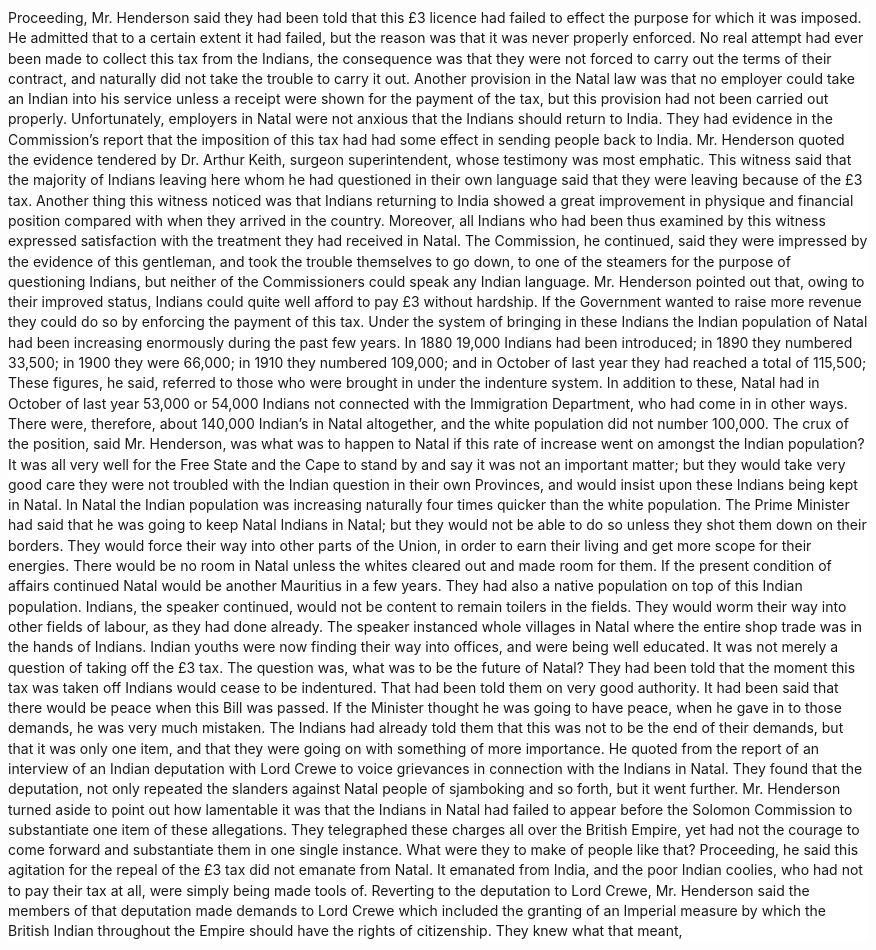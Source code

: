 <p>Proceeding, Mr. Henderson said they had been told that this &#x00A3;3 licence had failed to effect the purpose for which it was imposed. He admitted that to a certain extent it had failed, but the reason was that it was never properly enforced. No real attempt had ever been made to collect this tax from the Indians, the consequence was that they were not forced to carry out the terms of their contract, and naturally did not take the trouble to carry it out. Another provision in the Natal law was that no employer could take an Indian into his service unless a receipt were shown for the payment of the tax, but this provision had not been carried out properly. Unfortunately, employers in Natal were not anxious that the Indians should return to India. They had evidence in the Commission&#x2019;s report that the imposition of this tax had had some effect in sending people back to India. Mr. Henderson quoted the evidence tendered by Dr. Arthur Keith, surgeon superintendent, whose testimony was most emphatic. This witness said that the majority of Indians leaving here whom he had questioned in their own language said that they were leaving because of the &#x00A3;3 tax. Another thing this witness noticed was that Indians returning to India showed a great improvement in physique and financial position compared with when they arrived in the country. Moreover, all Indians who had been thus examined by this witness expressed satisfaction with the treatment they had received in Natal. The Commission, he continued, said they were impressed by the evidence of this gentleman, and took the trouble themselves to go down, to one of the steamers for the purpose of questioning Indians, but neither of the Commissioners could speak any Indian language. Mr. Henderson pointed out that, owing to their improved status, Indians could quite well afford to pay &#x00A3;3 without hardship. If the Government wanted to raise more revenue they could do so by enforcing the payment of this tax. Under the system of bringing in these Indians the Indian population of Natal had been increasing enormously during the past few years. In 1880 19,000 Indians had been introduced; in 1890 they numbered 33,500; in 1900 they were 66,000; in 1910 they numbered 109,000; and in October of last year they had reached a total of 115,500; These figures, he said, referred to those who were brought in under the indenture <span class="col_3193-3194" refersTo="page_1603"/>system. In addition to these, Natal had in October of last year 53,000 or 54,000 Indians not connected with the Immigration Department, who had come in in other ways. There were, therefore, about 140,000 Indian&#x2019;s in Natal altogether, and the white population did not number 100,000. The crux of the position, said Mr. Henderson, was what was to happen to Natal if this rate of increase went on amongst the Indian population? It was all very well for the Free State and the Cape to stand by and say it was not an important matter; but they would take very good care they were not troubled with the Indian question in their own Provinces, and would insist upon these Indians being kept in Natal. In Natal the Indian population was increasing naturally four times quicker than the white population. The Prime Minister had said that he was going to keep Natal Indians in Natal; but they would not be able to do so unless they shot them down on their borders. They would force their way into other parts of the Union, in order to earn their living and get more scope for their energies. There would be no room in Natal unless the whites cleared out and made room for them. If the present condition of affairs continued Natal would be another Mauritius in a few years. They had also a native population on top of this Indian population. Indians, the speaker continued, would not be content to remain toilers in the fields. They would worm their way into other fields of labour, as they had done already. The speaker instanced whole villages in Natal where the entire shop trade was in the hands of Indians. Indian youths were now finding their way into offices, and were being well educated. It was not merely a question of taking off the &#x00A3;3 tax. The question was, what was to be the future of Natal? They had been told that the moment this tax was taken off Indians would cease to be indentured. That had been told them on very good authority. It had been said that there would be peace when this Bill was passed. If the Minister thought he was going to have peace, when he gave in to those demands, he was very much mistaken. The Indians had already told them that this was not to be the end of their demands, but that it was only one item, and that they were going on with something of more importance. He quoted from the report of an interview of an Indian deputation with Lord Crewe to voice grievances in connection with the Indians in Natal. They found that the deputation, not only repeated the slanders against Natal people of sjamboking and so forth, but it went further. Mr. Henderson turned aside to point out how lamentable it was that the Indians in Natal had failed to appear before the Solomon Commission to substantiate one item of these allegations. They telegraphed these charges all over the British Empire, yet had not the courage to come forward and substantiate them in one single instance. What were they to make of people like that? Proceeding, he said this agitation for the repeal of the &#x00A3;3 tax did not emanate from Natal. It emanated from India, and the poor Indian coolies, who had not to pay their tax at all, were simply being made tools of. Reverting to the deputation to Lord Crewe, Mr. Henderson said the members of that deputation made demands to Lord Crewe which included the granting of an Imperial measure by which the British Indian throughout the Empire should have the rights of citizenship. They knew what that meant,